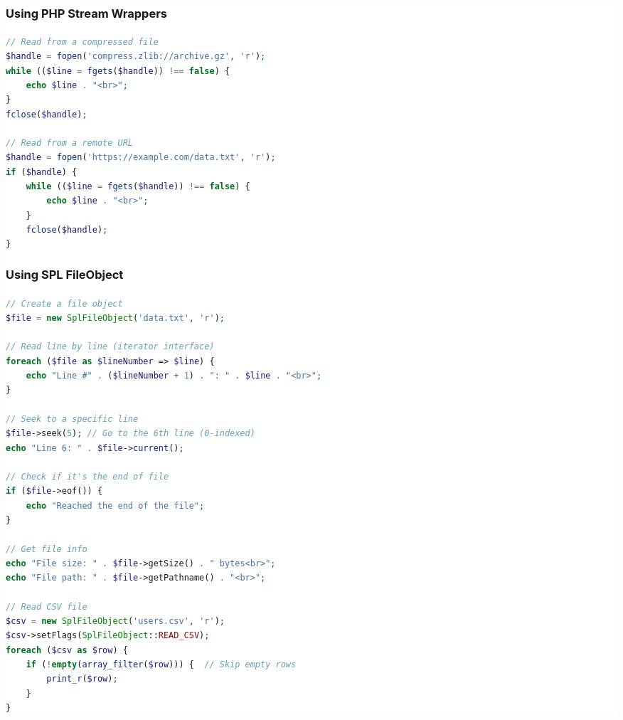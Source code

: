 ### Using PHP Stream Wrappers

```php
// Read from a compressed file
$handle = fopen('compress.zlib://archive.gz', 'r');
while (($line = fgets($handle)) !== false) {
    echo $line . "<br>";
}
fclose($handle);

// Read from a remote URL
$handle = fopen('https://example.com/data.txt', 'r');
if ($handle) {
    while (($line = fgets($handle)) !== false) {
        echo $line . "<br>";
    }
    fclose($handle);
}
```

### Using SPL FileObject

```php
// Create a file object
$file = new SplFileObject('data.txt', 'r');

// Read line by line (iterator interface)
foreach ($file as $lineNumber => $line) {
    echo "Line #" . ($lineNumber + 1) . ": " . $line . "<br>";
}

// Seek to a specific line
$file->seek(5); // Go to the 6th line (0-indexed)
echo "Line 6: " . $file->current();

// Check if it's the end of file
if ($file->eof()) {
    echo "Reached the end of the file";
}

// Get file info
echo "File size: " . $file->getSize() . " bytes<br>";
echo "File path: " . $file->getPathname() . "<br>";

// Read CSV file
$csv = new SplFileObject('users.csv', 'r');
$csv->setFlags(SplFileObject::READ_CSV);
foreach ($csv as $row) {
    if (!empty(array_filter($row))) {  // Skip empty rows
        print_r($row);
    }
}
```
